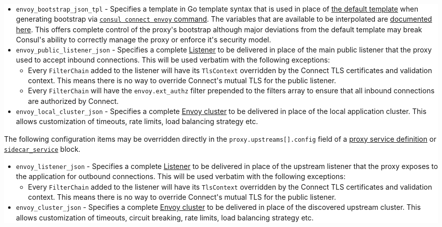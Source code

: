 - `envoy_bootstrap_json_tpl` - Specifies a template in Go template syntax that
  is used in place of [the default
  template](https://github.com/hashicorp/consul/blob/b64bda880843afaaf44591c3200f921626716849/command/connect/envoy/bootstrap_tpl.go#L87)
  when generating bootstrap via [`consul connect envoy`
  command](/docs/commands/connect/envoy.html). The variables that are available
  to be interpolated are [documented
  here](https://github.com/hashicorp/consul/blob/b64bda880843afaaf44591c3200f921626716849/command/connect/envoy/bootstrap_tpl.go#L5).
  This offers complete control of the proxy's bootstrap although major
  deviations from the default template may break Consul's ability to correctly
  manage the proxy or enforce it's security model.
- `envoy_public_listener_json` - Specifies a complete
  [Listener](https://www.envoyproxy.io/docs/envoy/v1.9.1/api-v2/api/v2/lds.proto)
  to be delivered in place of the main public listener that the proxy used to
  accept inbound connections. This will be used verbatim with the following
  exceptions:
  - Every `FilterChain` added to the listener will have its `TlsContext`
    overridden by the Connect TLS certificates and validation context. This
    means there is no way to override Connect's mutual TLS for the public
    listener.
  - Every `FilterChain` will have the `envoy.ext_authz` filter prepended to the
    filters array to ensure that all inbound connections are authorized by
    Connect.
- `envoy_local_cluster_json` - Specifies a complete [Envoy
  cluster](https://www.envoyproxy.io/docs/envoy/v1.9.1/api-v2/api/v2/cds.proto#cluster)
  to be delivered in place of the local application cluster. This allows
  customization of timeouts, rate limits, load balancing strategy etc.


The following configuration items may be overridden directly in the
`proxy.upstreams[].config` field of a [proxy service
definition](/docs/connect/proxies.html#proxy-service-definitions) or
[`sidecar_service`](/docs/connect/proxies/sidecar-service.html) block.

- `envoy_listener_json` - Specifies a complete
  [Listener](https://www.envoyproxy.io/docs/envoy/v1.9.1/api-v2/api/v2/lds.proto)
  to be delivered in place of the upstream listener that the proxy exposes to
  the application for outbound connections. This will be used verbatim with the
  following exceptions:
  - Every `FilterChain` added to the listener will have its `TlsContext`
    overridden by the Connect TLS certificates and validation context. This
    means there is no way to override Connect's mutual TLS for the public
    listener.
- `envoy_cluster_json` - Specifies a complete [Envoy
  cluster](https://www.envoyproxy.io/docs/envoy/v1.9.1/api-v2/api/v2/cds.proto#cluster)
  to be delivered in place of the discovered upstream cluster. This allows
  customization of timeouts, circuit breaking, rate limits, load balancing
  strategy etc.
